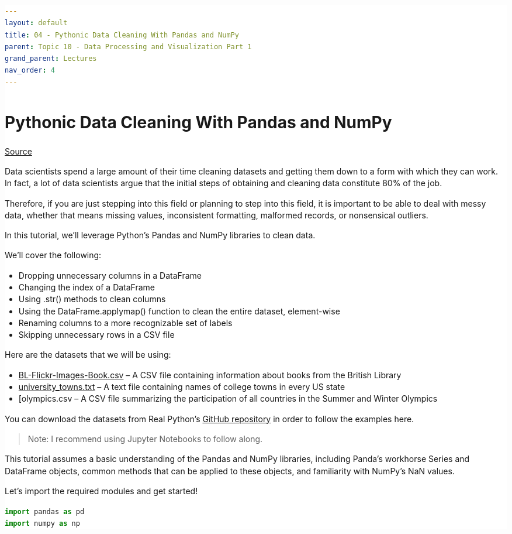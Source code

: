 ```yaml
---
layout: default
title: 04 - Pythonic Data Cleaning With Pandas and NumPy
parent: Topic 10 - Data Processing and Visualization Part 1
grand_parent: Lectures
nav_order: 4
---
```

# Pythonic Data Cleaning With Pandas and NumPy

[Source](https://realpython.com/python-data-cleaning-numpy-pandas/)

Data scientists spend a large amount of their time cleaning datasets and getting them down to a form with which they can work. In fact, a lot of data scientists argue that the initial steps of obtaining and cleaning data constitute 80% of the job.

Therefore, if you are just stepping into this field or planning to step into this field, it is important to be able to deal with messy data, whether that means missing values, inconsistent formatting, malformed records, or nonsensical outliers.

In this tutorial, we’ll leverage Python’s Pandas and NumPy libraries to clean data.

We’ll cover the following:

* Dropping unnecessary columns in a DataFrame
* Changing the index of a DataFrame
* Using .str() methods to clean columns
* Using the DataFrame.applymap() function to clean the entire dataset, element-wise
* Renaming columns to a more recognizable set of labels
* Skipping unnecessary rows in a CSV file

Here are the datasets that we will be using:

* [BL-Flickr-Images-Book.csv](https://github.com/realpython/python-data-cleaning/blob/master/Datasets/BL-Flickr-Images-Book.csv) – A CSV file containing information about books from the British Library
* [university_towns.txt](https://github.com/realpython/python-data-cleaning/blob/master/Datasets/university_towns.txt) – A text file containing names of college towns in every US state
* [olympics.csv – A CSV file summarizing the participation of all countries in the Summer and Winter Olympics

You can download the datasets from Real Python’s [GitHub repository](https://github.com/realpython/python-data-cleaning) in order to follow the examples here.

>Note: I recommend using Jupyter Notebooks to follow along.

This tutorial assumes a basic understanding of the Pandas and NumPy libraries, including Panda’s workhorse Series and DataFrame objects, common methods that can be applied to these objects, and familiarity with NumPy’s NaN values.

Let’s import the required modules and get started!


```python
import pandas as pd
import numpy as np
```
